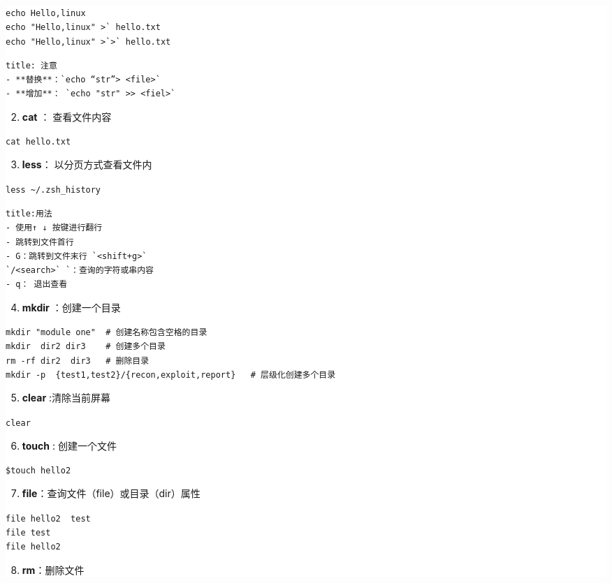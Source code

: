 ```shell file:echo
echo Hello,linux
echo "Hello,linux" >` hello.txt
echo "Hello,linux" >`>` hello.txt
```

```ad-note
title: 注意
- **替换**：`echo “str”> <file>`
- **增加**： `echo "str" >> <fiel>`
```

2. **cat** ： 查看文件内容
```shell file:cat
cat hello.txt
```

3. **less**： 以分页方式查看文件内

```shell file:less
less ~/.zsh_history
```

```ad-note
title:用法
- 使用↑ ↓ 按键进行翻行
- 跳转到文件首行
- G：跳转到文件末行 `<shift+g>`
`/<search>` `：查询的字符或串内容
- q： 退出查看
```

4.  **mkdir** ：创建一个目录

```shell file:mkdir
mkdir "module one"  # 创建名称包含空格的目录
mkdir  dir2 dir3    # 创建多个目录
rm -rf dir2  dir3   # 删除目录
mkdir -p  {test1,test2}/{recon,exploit,report}   # 层级化创建多个目录
```

5.  **clear** :清除当前屏幕
```shell file:clear
clear
```

 6. **touch** : 创建一个文件

```shell file:touch
$touch hello2
```

7. **file**：查询文件（file）或目录（dir）属性

```shell file:file
file hello2  test
file test
file hello2
```

8. **rm**：删除文件
